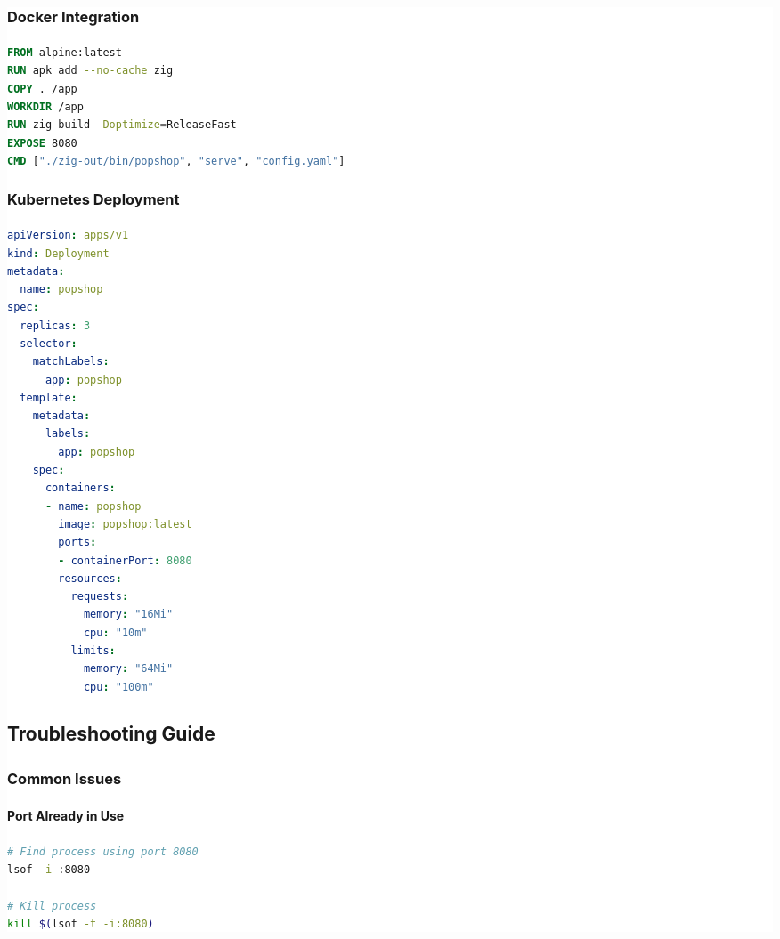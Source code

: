 ### Docker Integration
```dockerfile
FROM alpine:latest
RUN apk add --no-cache zig
COPY . /app
WORKDIR /app
RUN zig build -Doptimize=ReleaseFast
EXPOSE 8080
CMD ["./zig-out/bin/popshop", "serve", "config.yaml"]
```

### Kubernetes Deployment
```yaml
apiVersion: apps/v1
kind: Deployment
metadata:
  name: popshop
spec:
  replicas: 3
  selector:
    matchLabels:
      app: popshop
  template:
    metadata:
      labels:
        app: popshop
    spec:
      containers:
      - name: popshop
        image: popshop:latest
        ports:
        - containerPort: 8080
        resources:
          requests:
            memory: "16Mi"
            cpu: "10m"
          limits:
            memory: "64Mi"
            cpu: "100m"
```

## Troubleshooting Guide

### Common Issues

#### Port Already in Use
```bash
# Find process using port 8080
lsof -i :8080

# Kill process
kill $(lsof -t -i:8080)
```
